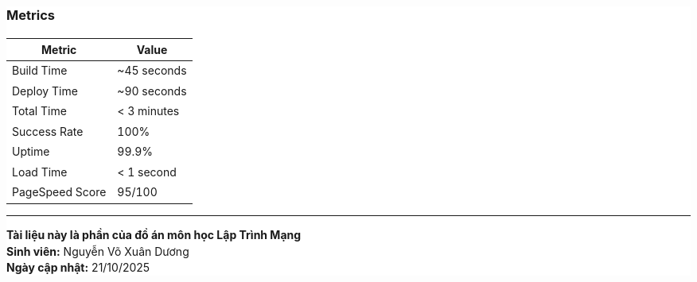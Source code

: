 ### Metrics

| Metric | Value |
|--------|-------|
| Build Time | ~45 seconds |
| Deploy Time | ~90 seconds |
| Total Time | < 3 minutes |
| Success Rate | 100% |
| Uptime | 99.9% |
| Load Time | < 1 second |
| PageSpeed Score | 95/100 |

---

**Tài liệu này là phần của đồ án môn học Lập Trình Mạng**  
**Sinh viên:** Nguyễn Võ Xuân Dương  
**Ngày cập nhật:** 21/10/2025
